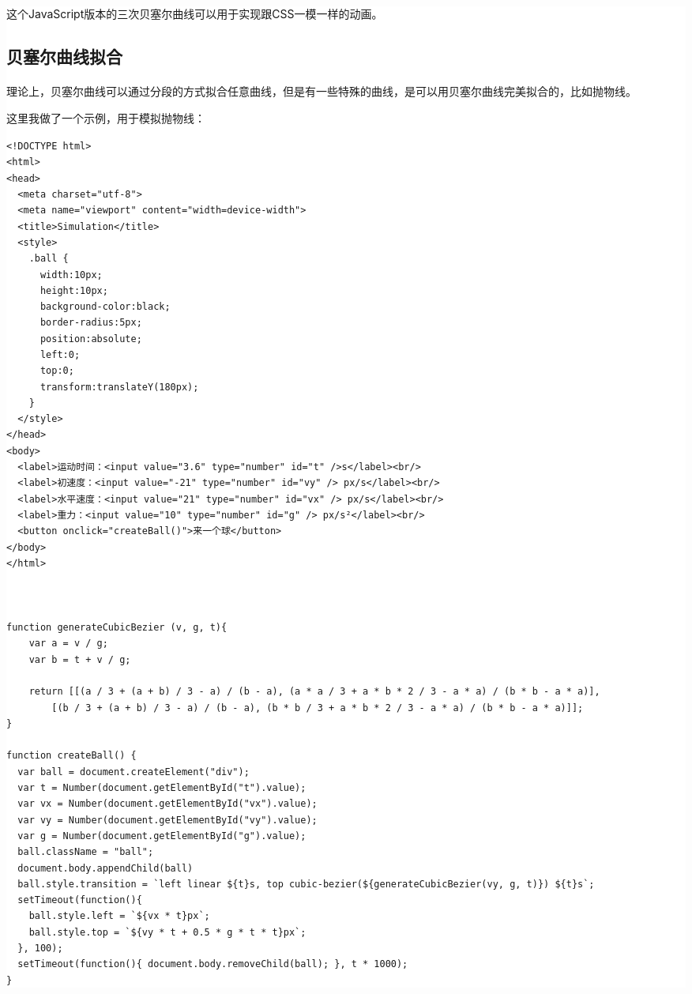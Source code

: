 这个JavaScript版本的三次贝塞尔曲线可以用于实现跟CSS一模一样的动画。

## 贝塞尔曲线拟合

理论上，贝塞尔曲线可以通过分段的方式拟合任意曲线，但是有一些特殊的曲线，是可以用贝塞尔曲线完美拟合的，比如抛物线。

这里我做了一个示例，用于模拟抛物线：

    
    
    <!DOCTYPE html>
    <html>
    <head>
      <meta charset="utf-8">
      <meta name="viewport" content="width=device-width">
      <title>Simulation</title>
      <style>
        .ball {
          width:10px;
          height:10px;
          background-color:black;
          border-radius:5px;
          position:absolute;
          left:0;
          top:0;
          transform:translateY(180px);
        }
      </style>
    </head>
    <body>
      <label>运动时间：<input value="3.6" type="number" id="t" />s</label><br/>
      <label>初速度：<input value="-21" type="number" id="vy" /> px/s</label><br/>
      <label>水平速度：<input value="21" type="number" id="vx" /> px/s</label><br/>
      <label>重力：<input value="10" type="number" id="g" /> px/s²</label><br/>
      <button onclick="createBall()">来一个球</button>
    </body>
    </html>
    
    
    
    function generateCubicBezier (v, g, t){
        var a = v / g;
        var b = t + v / g;
    
        return [[(a / 3 + (a + b) / 3 - a) / (b - a), (a * a / 3 + a * b * 2 / 3 - a * a) / (b * b - a * a)],
            [(b / 3 + (a + b) / 3 - a) / (b - a), (b * b / 3 + a * b * 2 / 3 - a * a) / (b * b - a * a)]];
    }
    
    function createBall() {
      var ball = document.createElement("div");
      var t = Number(document.getElementById("t").value);
      var vx = Number(document.getElementById("vx").value);
      var vy = Number(document.getElementById("vy").value);
      var g = Number(document.getElementById("g").value);
      ball.className = "ball";
      document.body.appendChild(ball)
      ball.style.transition = `left linear ${t}s, top cubic-bezier(${generateCubicBezier(vy, g, t)}) ${t}s`;
      setTimeout(function(){ 
        ball.style.left = `${vx * t}px`; 
        ball.style.top = `${vy * t + 0.5 * g * t * t}px`; 
      }, 100);
      setTimeout(function(){ document.body.removeChild(ball); }, t * 1000);
    }
    